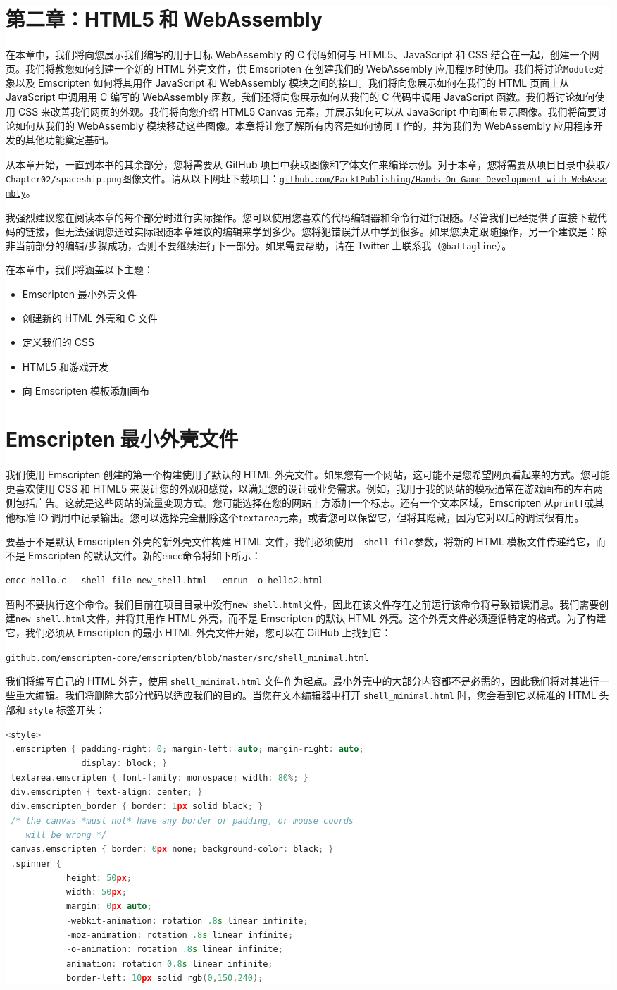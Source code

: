 # 第二章：HTML5 和 WebAssembly

在本章中，我们将向您展示我们编写的用于目标 WebAssembly 的 C 代码如何与 HTML5、JavaScript 和 CSS 结合在一起，创建一个网页。我们将教您如何创建一个新的 HTML 外壳文件，供 Emscripten 在创建我们的 WebAssembly 应用程序时使用。我们将讨论`Module`对象以及 Emscripten 如何将其用作 JavaScript 和 WebAssembly 模块之间的接口。我们将向您展示如何在我们的 HTML 页面上从 JavaScript 中调用用 C 编写的 WebAssembly 函数。我们还将向您展示如何从我们的 C 代码中调用 JavaScript 函数。我们将讨论如何使用 CSS 来改善我们网页的外观。我们将向您介绍 HTML5 Canvas 元素，并展示如何可以从 JavaScript 中向画布显示图像。我们将简要讨论如何从我们的 WebAssembly 模块移动这些图像。本章将让您了解所有内容是如何协同工作的，并为我们为 WebAssembly 应用程序开发的其他功能奠定基础。

从本章开始，一直到本书的其余部分，您将需要从 GitHub 项目中获取图像和字体文件来编译示例。对于本章，您将需要从项目目录中获取`/Chapter02/spaceship.png`图像文件。请从以下网址下载项目：[`github.com/PacktPublishing/Hands-On-Game-Development-with-WebAssembly`](https://github.com/PacktPublishing/Hands-On-Game-Development-with-WebAssembly)。

我强烈建议您在阅读本章的每个部分时进行实际操作。您可以使用您喜欢的代码编辑器和命令行进行跟随。尽管我们已经提供了直接下载代码的链接，但无法强调您通过实际跟随本章建议的编辑来学到多少。您将犯错误并从中学到很多。如果您决定跟随操作，另一个建议是：除非当前部分的编辑/步骤成功，否则不要继续进行下一部分。如果需要帮助，请在 Twitter 上联系我（`@battagline`）。

在本章中，我们将涵盖以下主题：

+   Emscripten 最小外壳文件

+   创建新的 HTML 外壳和 C 文件

+   定义我们的 CSS

+   HTML5 和游戏开发

+   向 Emscripten 模板添加画布

# Emscripten 最小外壳文件

我们使用 Emscripten 创建的第一个构建使用了默认的 HTML 外壳文件。如果您有一个网站，这可能不是您希望网页看起来的方式。您可能更喜欢使用 CSS 和 HTML5 来设计您的外观和感觉，以满足您的设计或业务需求。例如，我用于我的网站的模板通常在游戏画布的左右两侧包括广告。这就是这些网站的流量变现方式。您可能选择在您的网站上方添加一个标志。还有一个文本区域，Emscripten 从`printf`或其他标准 IO 调用中记录输出。您可以选择完全删除这个`textarea`元素，或者您可以保留它，但将其隐藏，因为它对以后的调试很有用。

要基于不是默认 Emscripten 外壳的新外壳文件构建 HTML 文件，我们必须使用`--shell-file`参数，将新的 HTML 模板文件传递给它，而不是 Emscripten 的默认文件。新的`emcc`命令将如下所示：

```cpp
emcc hello.c --shell-file new_shell.html --emrun -o hello2.html
```

暂时不要执行这个命令。我们目前在项目目录中没有`new_shell.html`文件，因此在该文件存在之前运行该命令将导致错误消息。我们需要创建`new_shell.html`文件，并将其用作 HTML 外壳，而不是 Emscripten 的默认 HTML 外壳。这个外壳文件必须遵循特定的格式。为了构建它，我们必须从 Emscripten 的最小 HTML 外壳文件开始，您可以在 GitHub 上找到它：

[`github.com/emscripten-core/emscripten/blob/master/src/shell_minimal.html`](https://github.com/emscripten-core/emscripten/blob/master/src/shell_minimal.html)

我们将编写自己的 HTML 外壳，使用 `shell_minimal.html` 文件作为起点。最小外壳中的大部分内容都不是必需的，因此我们将对其进行一些重大编辑。我们将删除大部分代码以适应我们的目的。当您在文本编辑器中打开 `shell_minimal.html` 时，您会看到它以标准的 HTML 头部和 `style` 标签开头：

```cpp
<style>
 .emscripten { padding-right: 0; margin-left: auto; margin-right: auto;    
               display: block; }
 textarea.emscripten { font-family: monospace; width: 80%; }
 div.emscripten { text-align: center; }
 div.emscripten_border { border: 1px solid black; }
 /* the canvas *must not* have any border or padding, or mouse coords 
    will be wrong */
 canvas.emscripten { border: 0px none; background-color: black; }
 .spinner {
            height: 50px;
            width: 50px;
            margin: 0px auto;
            -webkit-animation: rotation .8s linear infinite;
            -moz-animation: rotation .8s linear infinite;
            -o-animation: rotation .8s linear infinite;
            animation: rotation 0.8s linear infinite;
            border-left: 10px solid rgb(0,150,240);
```